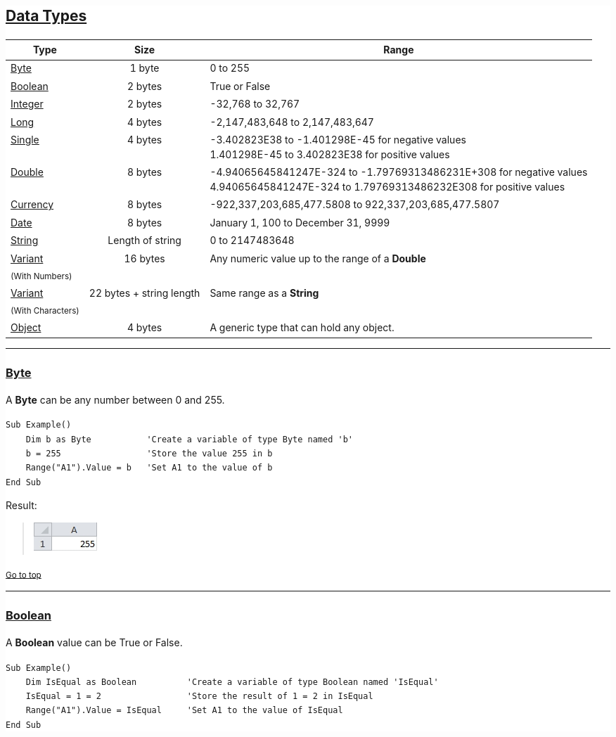 ## <a name="pagetop" href="#pagetop">Data Types</a> ##
|Type				|Size	|Range									|
|-------------------|:-----:|---------------------------------------|
|[Byte](#byte)		|1 byte	|0 to 255								|
|[Boolean](#boolean)|2 bytes|True or False							|
|[Integer](#integer)|2 bytes|-32,768 to 32,767						|
|[Long](#long)		|4 bytes|-2,147,483,648 to 2,147,483,647		|
|[Single](#single)	|4 bytes|-3.402823E38 to -1.401298E-45 for negative values<br /> 1.401298E-45 to 3.402823E38 for positive values|
|[Double](#double)	|8 bytes|-4.94065645841247E-324 to -1.79769313486231E+308 for negative values<br />4.94065645841247E-324 to 1.79769313486232E308 for positive values	|
|[Currency](#currency)|8 bytes|-922,337,203,685,477.5808 to 922,337,203,685,477.5807|
|[Date](#date)|8 bytes|January 1, 100 to December 31, 9999|
|[String](#string)	|Length of string|0 to 2147483648				|
|[Variant](#variant)<br /><sub>(With Numbers)</sub>|16 bytes|Any numeric value up to the range of a **Double**|
|[Variant](#variant)<br /><sub>(With Characters)</sub>|22 bytes + string length|Same range as a **String**|
|[Object](#object)	|4 bytes|A generic type that can hold any object.|

----------
### <a name="byte" href="#byte">Byte</a> ###
A **Byte** can be any number between 0 and 255.

```VB
Sub Example()
	Dim b as Byte			'Create a variable of type Byte named 'b'
	b = 255					'Store the value 255 in b
	Range("A1").Value = b	'Set A1 to the value of b
End Sub
```

Result:
>![Result](./images/Byte_Result.jpg)

<sub>[Go to top](#pagetop)</sub>

----------

### <a name="boolean" href="#boolean">Boolean</a> ###
A **Boolean** value can be True or False.

```VB
Sub Example()
	Dim IsEqual as Boolean			'Create a variable of type Boolean named 'IsEqual'
	IsEqual = 1 = 2					'Store the result of 1 = 2 in IsEqual
	Range("A1").Value = IsEqual		'Set A1 to the value of IsEqual
End Sub
```
